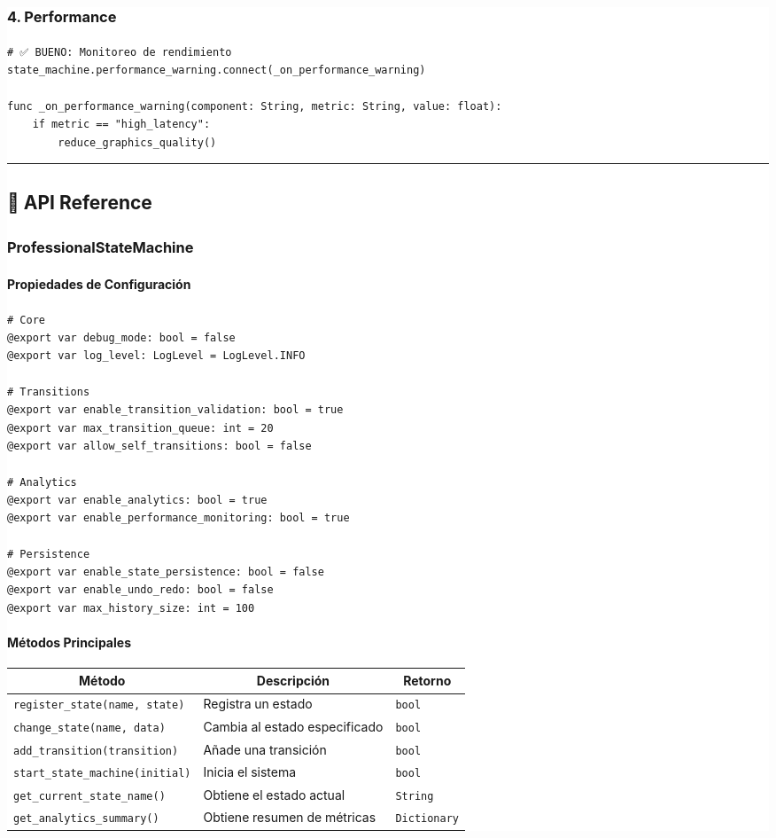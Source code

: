 ### 4. Performance

```gdscript
# ✅ BUENO: Monitoreo de rendimiento
state_machine.performance_warning.connect(_on_performance_warning)

func _on_performance_warning(component: String, metric: String, value: float):
    if metric == "high_latency":
        reduce_graphics_quality()
```

---

## 📖 API Reference

### ProfessionalStateMachine

#### Propiedades de Configuración

```gdscript
# Core
@export var debug_mode: bool = false
@export var log_level: LogLevel = LogLevel.INFO

# Transitions
@export var enable_transition_validation: bool = true
@export var max_transition_queue: int = 20
@export var allow_self_transitions: bool = false

# Analytics
@export var enable_analytics: bool = true
@export var enable_performance_monitoring: bool = true

# Persistence
@export var enable_state_persistence: bool = false
@export var enable_undo_redo: bool = false
@export var max_history_size: int = 100
```

#### Métodos Principales

| Método | Descripción | Retorno |
|--------|-------------|---------|
| `register_state(name, state)` | Registra un estado | `bool` |
| `change_state(name, data)` | Cambia al estado especificado | `bool` |
| `add_transition(transition)` | Añade una transición | `bool` |
| `start_state_machine(initial)` | Inicia el sistema | `bool` |
| `get_current_state_name()` | Obtiene el estado actual | `String` |
| `get_analytics_summary()` | Obtiene resumen de métricas | `Dictionary` |

